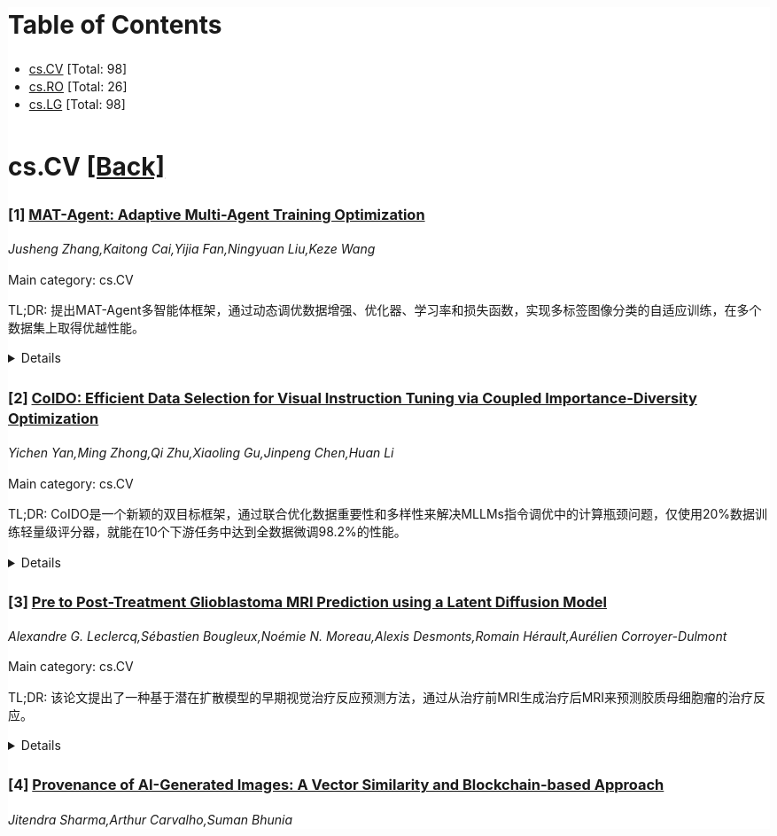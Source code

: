<div id=toc></div>

# Table of Contents

- [cs.CV](#cs.CV) [Total: 98]
- [cs.RO](#cs.RO) [Total: 26]
- [cs.LG](#cs.LG) [Total: 98]


<div id='cs.CV'></div>

# cs.CV [[Back]](#toc)

### [1] [MAT-Agent: Adaptive Multi-Agent Training Optimization](https://arxiv.org/abs/2510.17845)
*Jusheng Zhang,Kaitong Cai,Yijia Fan,Ningyuan Liu,Keze Wang*

Main category: cs.CV

TL;DR: 提出MAT-Agent多智能体框架，通过动态调优数据增强、优化器、学习率和损失函数，实现多标签图像分类的自适应训练，在多个数据集上取得优越性能。


<details><summary>Details</summary></details>


### [2] [CoIDO: Efficient Data Selection for Visual Instruction Tuning via Coupled Importance-Diversity Optimization](https://arxiv.org/abs/2510.17847)
*Yichen Yan,Ming Zhong,Qi Zhu,Xiaoling Gu,Jinpeng Chen,Huan Li*

Main category: cs.CV

TL;DR: CoIDO是一个新颖的双目标框架，通过联合优化数据重要性和多样性来解决MLLMs指令调优中的计算瓶颈问题，仅使用20%数据训练轻量级评分器，就能在10个下游任务中达到全数据微调98.2%的性能。


<details><summary>Details</summary></details>


### [3] [Pre to Post-Treatment Glioblastoma MRI Prediction using a Latent Diffusion Model](https://arxiv.org/abs/2510.17851)
*Alexandre G. Leclercq,Sébastien Bougleux,Noémie N. Moreau,Alexis Desmonts,Romain Hérault,Aurélien Corroyer-Dulmont*

Main category: cs.CV

TL;DR: 该论文提出了一种基于潜在扩散模型的早期视觉治疗反应预测方法，通过从治疗前MRI生成治疗后MRI来预测胶质母细胞瘤的治疗反应。


<details><summary>Details</summary></details>


### [4] [Provenance of AI-Generated Images: A Vector Similarity and Blockchain-based Approach](https://arxiv.org/abs/2510.17854)
*Jitendra Sharma,Arthur Carvalho,Suman Bhunia*
